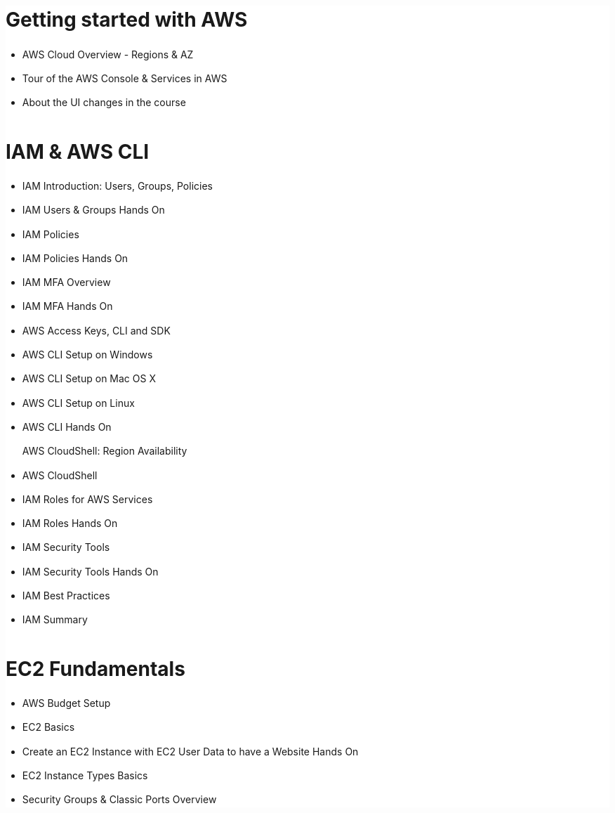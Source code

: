 # Getting started with AWS

- AWS Cloud Overview - Regions &amp; AZ

- Tour of the AWS Console &amp; Services in AWS

- About the UI changes in the course

# IAM &amp; AWS CLI

- IAM Introduction: Users, Groups, Policies

- IAM Users &amp; Groups Hands On

- IAM Policies

- IAM Policies Hands On

- IAM MFA Overview

- IAM MFA Hands On

- AWS Access Keys, CLI and SDK

- AWS CLI Setup on Windows

- AWS CLI Setup on Mac OS X

- AWS CLI Setup on Linux

- AWS CLI Hands On

  AWS CloudShell: Region Availability

- AWS CloudShell

- IAM Roles for AWS Services

- IAM Roles Hands On

- IAM Security Tools

- IAM Security Tools Hands On

- IAM Best Practices

- IAM Summary


# EC2 Fundamentals

- AWS Budget Setup

- EC2 Basics

- Create an EC2 Instance with EC2 User Data to have a Website Hands On

- EC2 Instance Types Basics

- Security Groups &amp; Classic Ports Overview
